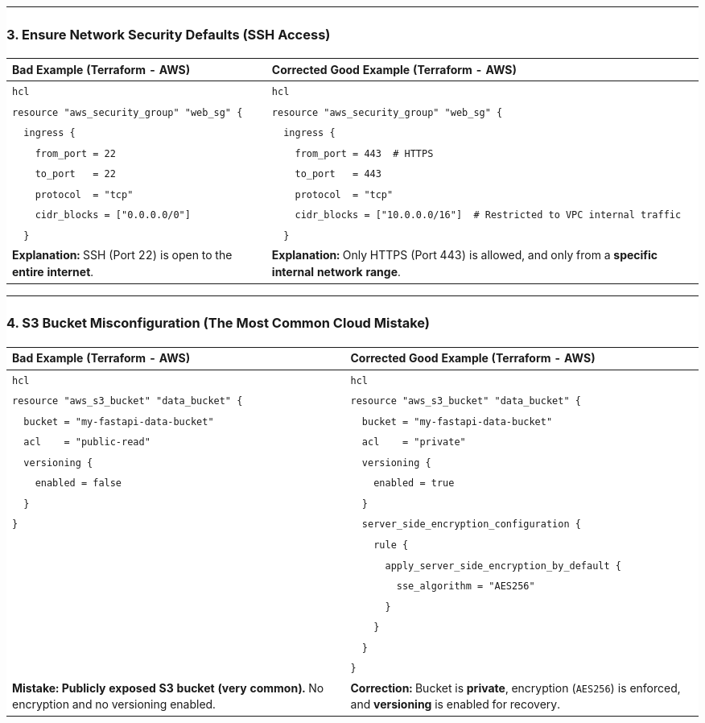 ***

### 3. Ensure Network Security Defaults (SSH Access)

| Bad Example (Terraform - AWS)                                | Corrected Good Example (Terraform - AWS)                             |
| :----------------------------------------------------------- | :------------------------------------------------------------------- |
| ```hcl```                                                    | ```hcl```                                                            |
| `resource "aws_security_group" "web_sg" {`                   | `resource "aws_security_group" "web_sg" {`                           |
| `  ingress {`                                                | `  ingress {`                                                        |
| `    from_port = 22`                                         | `    from_port = 443  # HTTPS`                                       |
| `    to_port   = 22`                                         | `    to_port   = 443`                                                |
| `    protocol  = "tcp"`                                      | `    protocol  = "tcp"`                                              |
| `    cidr_blocks = ["0.0.0.0/0"]`                            | `    cidr_blocks = ["10.0.0.0/16"]  # Restricted to VPC internal traffic` |
| `  }`                                                        | `  }`                                                                |
| **Explanation:** SSH (Port 22) is open to the **entire internet**. | **Explanation:** Only HTTPS (Port 443) is allowed, and only from a **specific internal network range**. |

***

### 4. S3 Bucket Misconfiguration (The Most Common Cloud Mistake)

| Bad Example (Terraform - AWS)                                | Corrected Good Example (Terraform - AWS)                             |
| :----------------------------------------------------------- | :------------------------------------------------------------------- |
| ```hcl```                                                    | ```hcl```                                                            |
| `resource "aws_s3_bucket" "data_bucket" {`                   | `resource "aws_s3_bucket" "data_bucket" {`                           |
| `  bucket = "my-fastapi-data-bucket"`                        | `  bucket = "my-fastapi-data-bucket"`                                |
| `  acl    = "public-read"`                                   | `  acl    = "private"`                                               |
| `  versioning {`                                             | `  versioning {`                                                     |
| `    enabled = false`                                        | `    enabled = true`                                                 |
| `  }`                                                        | `  }`                                                                |
| `}`                                                          | `  server_side_encryption_configuration {`                           |
| | `    rule {`                                                         |
| | `      apply_server_side_encryption_by_default {`                    |
| | `        sse_algorithm = "AES256"`                                   |
| | `      }`                                                            |
| | `    }`                                                              |
| | `  }`                                                                |
| | `}`                                                                  |
| **Mistake:** **Publicly exposed S3 bucket (very common).** No encryption and no versioning enabled. | **Correction:** Bucket is **private**, encryption (`AES256`) is enforced, and **versioning** is enabled for recovery. |
